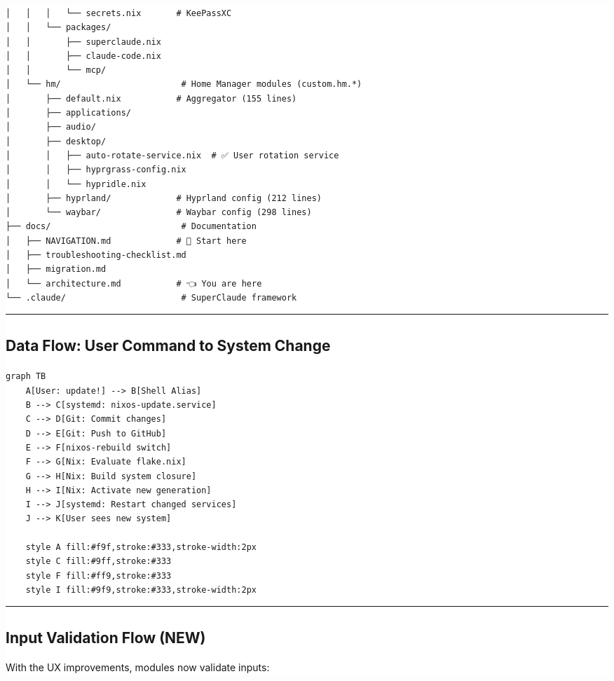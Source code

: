 ```
│   │   │   └── secrets.nix       # KeePassXC
│   │   └── packages/
│   │       ├── superclaude.nix
│   │       ├── claude-code.nix
│   │       └── mcp/
│   └── hm/                        # Home Manager modules (custom.hm.*)
│       ├── default.nix           # Aggregator (155 lines)
│       ├── applications/
│       ├── audio/
│       ├── desktop/
│       │   ├── auto-rotate-service.nix  # ✅ User rotation service
│       │   ├── hyprgrass-config.nix
│       │   └── hypridle.nix
│       ├── hyprland/             # Hyprland config (212 lines)
│       └── waybar/               # Waybar config (298 lines)
├── docs/                          # Documentation
│   ├── NAVIGATION.md             # 📍 Start here
│   ├── troubleshooting-checklist.md
│   ├── migration.md
│   └── architecture.md           # 👈 You are here
└── .claude/                       # SuperClaude framework
```

---

## Data Flow: User Command to System Change

```mermaid
graph TB
    A[User: update!] --> B[Shell Alias]
    B --> C[systemd: nixos-update.service]
    C --> D[Git: Commit changes]
    D --> E[Git: Push to GitHub]
    E --> F[nixos-rebuild switch]
    F --> G[Nix: Evaluate flake.nix]
    G --> H[Nix: Build system closure]
    H --> I[Nix: Activate new generation]
    I --> J[systemd: Restart changed services]
    J --> K[User sees new system]

    style A fill:#f9f,stroke:#333,stroke-width:2px
    style C fill:#9ff,stroke:#333
    style F fill:#ff9,stroke:#333
    style I fill:#9f9,stroke:#333,stroke-width:2px
```

---

## Input Validation Flow (NEW)

With the UX improvements, modules now validate inputs:
